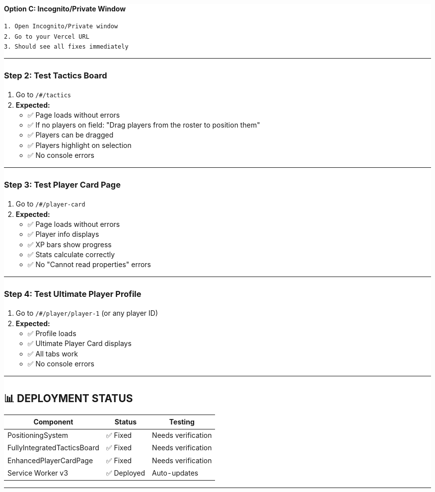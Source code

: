 **Option C: Incognito/Private Window**
```
1. Open Incognito/Private window
2. Go to your Vercel URL
3. Should see all fixes immediately
```

---

### Step 2: **Test Tactics Board**
1. Go to `/#/tactics`
2. **Expected:**
   - ✅ Page loads without errors
   - ✅ If no players on field: "Drag players from the roster to position them"
   - ✅ Players can be dragged
   - ✅ Players highlight on selection
   - ✅ No console errors

---

### Step 3: **Test Player Card Page**
1. Go to `/#/player-card`
2. **Expected:**
   - ✅ Page loads without errors
   - ✅ Player info displays
   - ✅ XP bars show progress
   - ✅ Stats calculate correctly
   - ✅ No "Cannot read properties" errors

---

### Step 4: **Test Ultimate Player Profile**
1. Go to `/#/player/player-1` (or any player ID)
2. **Expected:**
   - ✅ Profile loads
   - ✅ Ultimate Player Card displays
   - ✅ All tabs work
   - ✅ No console errors

---

## 📊 DEPLOYMENT STATUS

| Component | Status | Testing |
|-----------|--------|---------|
| PositioningSystem | ✅ Fixed | Needs verification |
| FullyIntegratedTacticsBoard | ✅ Fixed | Needs verification |
| EnhancedPlayerCardPage | ✅ Fixed | Needs verification |
| Service Worker v3 | ✅ Deployed | Auto-updates |

---